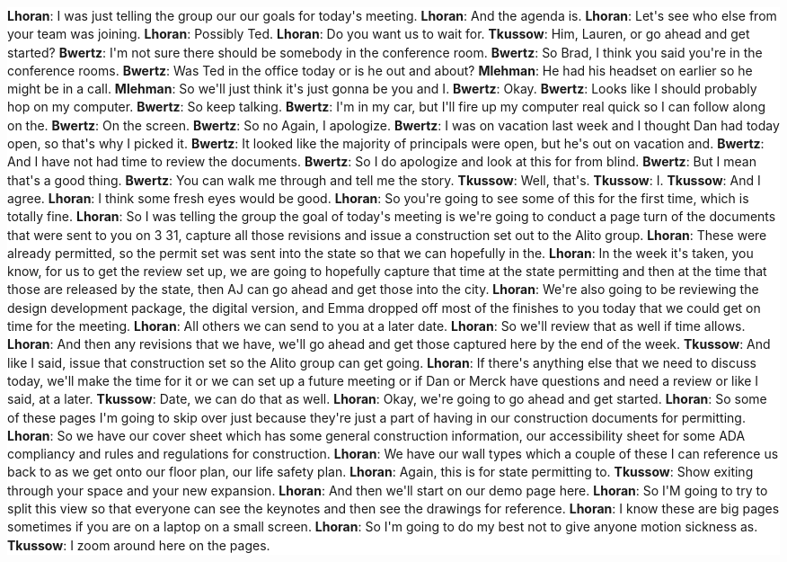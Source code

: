 **Lhoran**: I was just telling the group our our goals for today's meeting.
**Lhoran**: And the agenda is.
**Lhoran**: Let's see who else from your team was joining.
**Lhoran**: Possibly Ted.
**Lhoran**: Do you want us to wait for.
**Tkussow**: Him, Lauren, or go ahead and get started?
**Bwertz**: I'm not sure there should be somebody in the conference room.
**Bwertz**: So Brad, I think you said you're in the conference rooms.
**Bwertz**: Was Ted in the office today or is he out and about?
**Mlehman**: He had his headset on earlier so he might be in a call.
**Mlehman**: So we'll just think it's just gonna be you and I.
**Bwertz**: Okay.
**Bwertz**: Looks like I should probably hop on my computer.
**Bwertz**: So keep talking.
**Bwertz**: I'm in my car, but I'll fire up my computer real quick so I can follow along on the.
**Bwertz**: On the screen.
**Bwertz**: So no Again, I apologize.
**Bwertz**: I was on vacation last week and I thought Dan had today open, so that's why I picked it.
**Bwertz**: It looked like the majority of principals were open, but he's out on vacation and.
**Bwertz**: And I have not had time to review the documents.
**Bwertz**: So I do apologize and look at this for from blind.
**Bwertz**: But I mean that's a good thing.
**Bwertz**: You can walk me through and tell me the story.
**Tkussow**: Well, that's.
**Tkussow**: I.
**Tkussow**: And I agree.
**Lhoran**: I think some fresh eyes would be good.
**Lhoran**: So you're going to see some of this for the first time, which is totally fine.
**Lhoran**: So I was telling the group the goal of today's meeting is we're going to conduct a page turn of the documents that were sent to you on 3 31, capture all those revisions and issue a construction set out to the Alito group.
**Lhoran**: These were already permitted, so the permit set was sent into the state so that we can hopefully in the.
**Lhoran**: In the week it's taken, you know, for us to get the review set up, we are going to hopefully capture that time at the state permitting and then at the time that those are released by the state, then AJ can go ahead and get those into the city.
**Lhoran**: We're also going to be reviewing the design development package, the digital version, and Emma dropped off most of the finishes to you today that we could get on time for the meeting.
**Lhoran**: All others we can send to you at a later date.
**Lhoran**: So we'll review that as well if time allows.
**Lhoran**: And then any revisions that we have, we'll go ahead and get those captured here by the end of the week.
**Tkussow**: And like I said, issue that construction set so the Alito group can get going.
**Lhoran**: If there's anything else that we need to discuss today, we'll make the time for it or we can set up a future meeting or if Dan or Merck have questions and need a review or like I said, at a later.
**Tkussow**: Date, we can do that as well.
**Lhoran**: Okay, we're going to go ahead and get started.
**Lhoran**: So some of these pages I'm going to skip over just because they're just a part of having in our construction documents for permitting.
**Lhoran**: So we have our cover sheet which has some general construction information, our accessibility sheet for some ADA compliancy and rules and regulations for construction.
**Lhoran**: We have our wall types which a couple of these I can reference us back to as we get onto our floor plan, our life safety plan.
**Lhoran**: Again, this is for state permitting to.
**Tkussow**: Show exiting through your space and your new expansion.
**Lhoran**: And then we'll start on our demo page here.
**Lhoran**: So I'M going to try to split this view so that everyone can see the keynotes and then see the drawings for reference.
**Lhoran**: I know these are big pages sometimes if you are on a laptop on a small screen.
**Lhoran**: So I'm going to do my best not to give anyone motion sickness as.
**Tkussow**: I zoom around here on the pages.